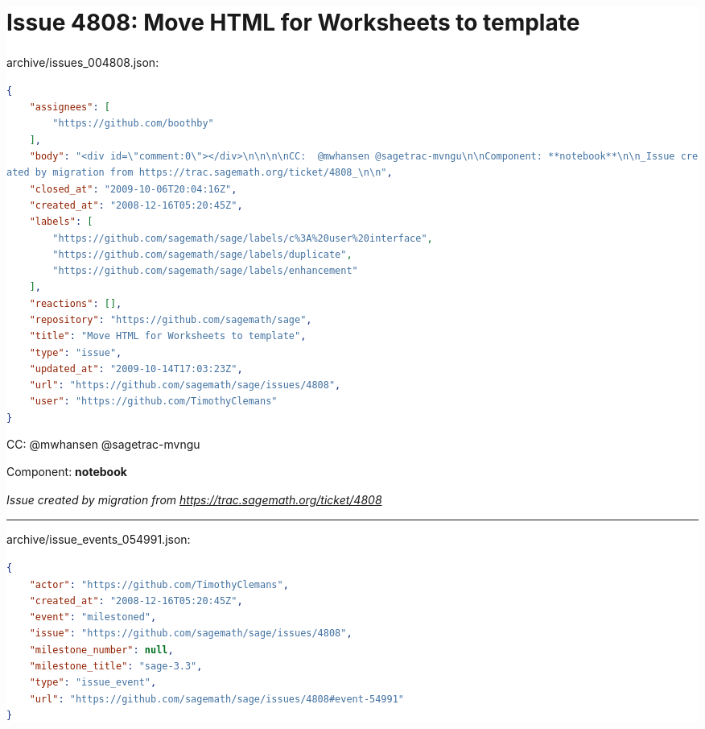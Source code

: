 # Issue 4808: Move HTML for Worksheets to template

archive/issues_004808.json:
```json
{
    "assignees": [
        "https://github.com/boothby"
    ],
    "body": "<div id=\"comment:0\"></div>\n\n\n\nCC:  @mwhansen @sagetrac-mvngu\n\nComponent: **notebook**\n\n_Issue created by migration from https://trac.sagemath.org/ticket/4808_\n\n",
    "closed_at": "2009-10-06T20:04:16Z",
    "created_at": "2008-12-16T05:20:45Z",
    "labels": [
        "https://github.com/sagemath/sage/labels/c%3A%20user%20interface",
        "https://github.com/sagemath/sage/labels/duplicate",
        "https://github.com/sagemath/sage/labels/enhancement"
    ],
    "reactions": [],
    "repository": "https://github.com/sagemath/sage",
    "title": "Move HTML for Worksheets to template",
    "type": "issue",
    "updated_at": "2009-10-14T17:03:23Z",
    "url": "https://github.com/sagemath/sage/issues/4808",
    "user": "https://github.com/TimothyClemans"
}
```
<div id="comment:0"></div>



CC:  @mwhansen @sagetrac-mvngu

Component: **notebook**

_Issue created by migration from https://trac.sagemath.org/ticket/4808_





---

archive/issue_events_054991.json:
```json
{
    "actor": "https://github.com/TimothyClemans",
    "created_at": "2008-12-16T05:20:45Z",
    "event": "milestoned",
    "issue": "https://github.com/sagemath/sage/issues/4808",
    "milestone_number": null,
    "milestone_title": "sage-3.3",
    "type": "issue_event",
    "url": "https://github.com/sagemath/sage/issues/4808#event-54991"
}
```
